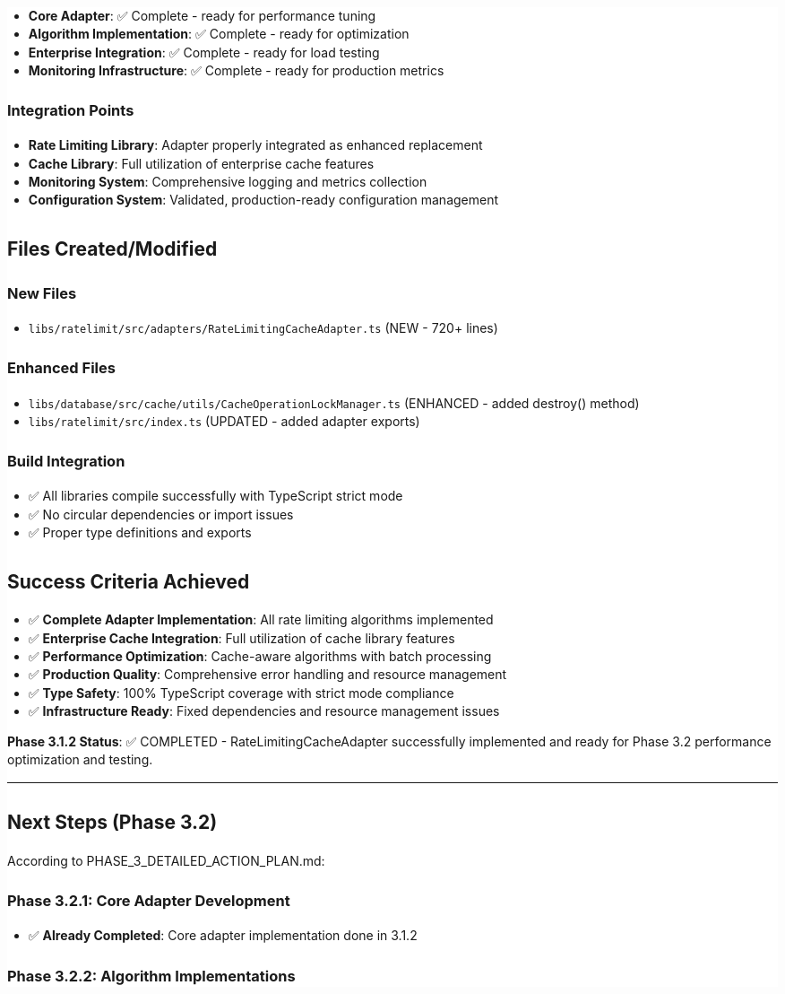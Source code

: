 - **Core Adapter**: ✅ Complete - ready for performance tuning
- **Algorithm Implementation**: ✅ Complete - ready for optimization
- **Enterprise Integration**: ✅ Complete - ready for load testing
- **Monitoring Infrastructure**: ✅ Complete - ready for production metrics

### Integration Points

- **Rate Limiting Library**: Adapter properly integrated as enhanced replacement
- **Cache Library**: Full utilization of enterprise cache features
- **Monitoring System**: Comprehensive logging and metrics collection
- **Configuration System**: Validated, production-ready configuration management

## Files Created/Modified

### New Files

- `libs/ratelimit/src/adapters/RateLimitingCacheAdapter.ts` (NEW - 720+ lines)

### Enhanced Files

- `libs/database/src/cache/utils/CacheOperationLockManager.ts` (ENHANCED - added destroy() method)
- `libs/ratelimit/src/index.ts` (UPDATED - added adapter exports)

### Build Integration

- ✅ All libraries compile successfully with TypeScript strict mode
- ✅ No circular dependencies or import issues
- ✅ Proper type definitions and exports

## Success Criteria Achieved

- ✅ **Complete Adapter Implementation**: All rate limiting algorithms implemented
- ✅ **Enterprise Cache Integration**: Full utilization of cache library features
- ✅ **Performance Optimization**: Cache-aware algorithms with batch processing
- ✅ **Production Quality**: Comprehensive error handling and resource management
- ✅ **Type Safety**: 100% TypeScript coverage with strict mode compliance
- ✅ **Infrastructure Ready**: Fixed dependencies and resource management issues

**Phase 3.1.2 Status**: ✅ COMPLETED - RateLimitingCacheAdapter successfully implemented and ready for Phase 3.2 performance optimization and testing.

---

## Next Steps (Phase 3.2)

According to PHASE_3_DETAILED_ACTION_PLAN.md:

### Phase 3.2.1: Core Adapter Development

- ✅ **Already Completed**: Core adapter implementation done in 3.1.2

### Phase 3.2.2: Algorithm Implementations
